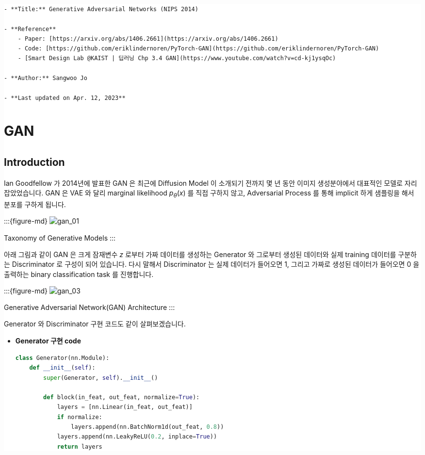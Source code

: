 ```{admonition} Information
- **Title:** Generative Adversarial Networks (NIPS 2014)

- **Reference**
    - Paper: [https://arxiv.org/abs/1406.2661](https://arxiv.org/abs/1406.2661)
    - Code: [https://github.com/eriklindernoren/PyTorch-GAN](https://github.com/eriklindernoren/PyTorch-GAN)
    - [Smart Design Lab @KAIST | 딥러닝 Chp 3.4 GAN](https://www.youtube.com/watch?v=cd-kj1ysqOc)

- **Author:** Sangwoo Jo

- **Last updated on Apr. 12, 2023**
```

# GAN


## Introduction

Ian Goodfellow 가 2014년에 발표한 GAN 은 최근에 Diffusion Model 이 소개되기 전까지 몇 년 동안 이미지 생성분야에서 대표적인 모델로 자리잡았었습니다. GAN 은 VAE 와 달리 marginal likelihood $p_{\theta}(x)$ 를 직접 구하지 않고, Adversarial Process 를 통해 implicit 하게 샘플링을 해서 분포를 구하게 됩니다. 

:::{figure-md} 
<img src="../../pics/gan/gan_01.png" alt="gan_01" class="bg-primary mb-1" width="700px">

Taxonomy of Generative Models
:::

아래 그림과 같이 GAN 은 크게 잠재변수 $z$ 로부터 가짜 데이터를 생성하는 Generator 와 그로부터 생성된 데이터와 실제 training 데이터를 구분하는 Discriminator 로 구성이 되어 있습니다. 다시 말해서 Discriminator 는 실제 데이터가 들어오면 1, 그리고 가짜로 생성된 데이터가 들어오면 0 을 출력하는 binary classification task 를 진행합니다. 

:::{figure-md} 
<img src="../../pics/gan/gan_03.png" alt="gan_03" class="bg-primary mb-1" width="700px">

Generative Adversarial Network(GAN) Architecture
:::

Generator 와 Discriminator 구현 코드도 같이 살펴보겠습니다. 

- **Generator 구현 code**
    
    ```python
    class Generator(nn.Module):
        def __init__(self):
            super(Generator, self).__init__()
    
            def block(in_feat, out_feat, normalize=True):
                layers = [nn.Linear(in_feat, out_feat)]
                if normalize:
                    layers.append(nn.BatchNorm1d(out_feat, 0.8))
                layers.append(nn.LeakyReLU(0.2, inplace=True))
                return layers
    